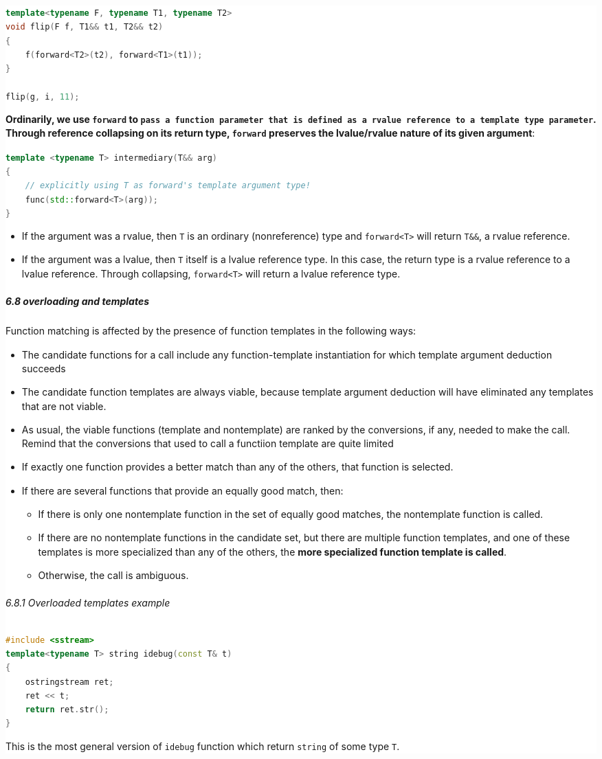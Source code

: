 ```C++
template<typename F, typename T1, typename T2>
void flip(F f, T1&& t1, T2&& t2)
{
    f(forward<T2>(t2), forward<T1>(t1));
}

flip(g, i, 11);
```

**Ordinarily, we use `forward` to `pass a function parameter that is defined as a rvalue reference to a template type parameter`. Through reference collapsing on its return type, `forward` preserves the lvalue/rvalue nature of its given argument**:
```C++
template <typename T> intermediary(T&& arg)
{
    // explicitly using T as forward's template argument type!
    func(std::forward<T>(arg));
}
```

* If the argument was a rvalue, then `T` is an ordinary (nonreference) type and `forward<T>` will return `T&&`, a rvalue reference.

* If the argument was a lvalue, then `T` itself is a lvalue reference type. In this case, the return type is a rvalue reference to a lvalue reference. Through collapsing, `forward<T>` will return a lvalue reference type.

##### 6.8 overloading and templates
Function matching is affected by the presence of function templates in the following ways:

* The candidate functions for a call include any function-template instantiation for which template argument deduction succeeds

* The candidate function templates are always viable, because template argument deduction will have eliminated any templates that are not viable.

* As usual, the viable functions (template and nontemplate) are ranked by the conversions, if any, needed to make the call. Remind that the conversions that used to call a functiion template are quite limited

* If exactly one function provides a better match than any of the others, that function is selected.

* If there are several functions that provide an equally good match, then:

    * If there is only one nontemplate function in the set of equally good matches, the nontemplate function is called.

    * If there are no nontemplate functions in the candidate set, but there are multiple function templates, and one of these templates is more specialized than any of the others, the **more specialized function template is called**.

    * Otherwise, the call is ambiguous.

###### 6.8.1 Overloaded templates example
```C++
#include <sstream>
template<typename T> string idebug(const T& t)
{
    ostringstream ret;
    ret << t;
    return ret.str();
}
```
This is the most general version of `idebug` function which return `string` of some type `T`.
